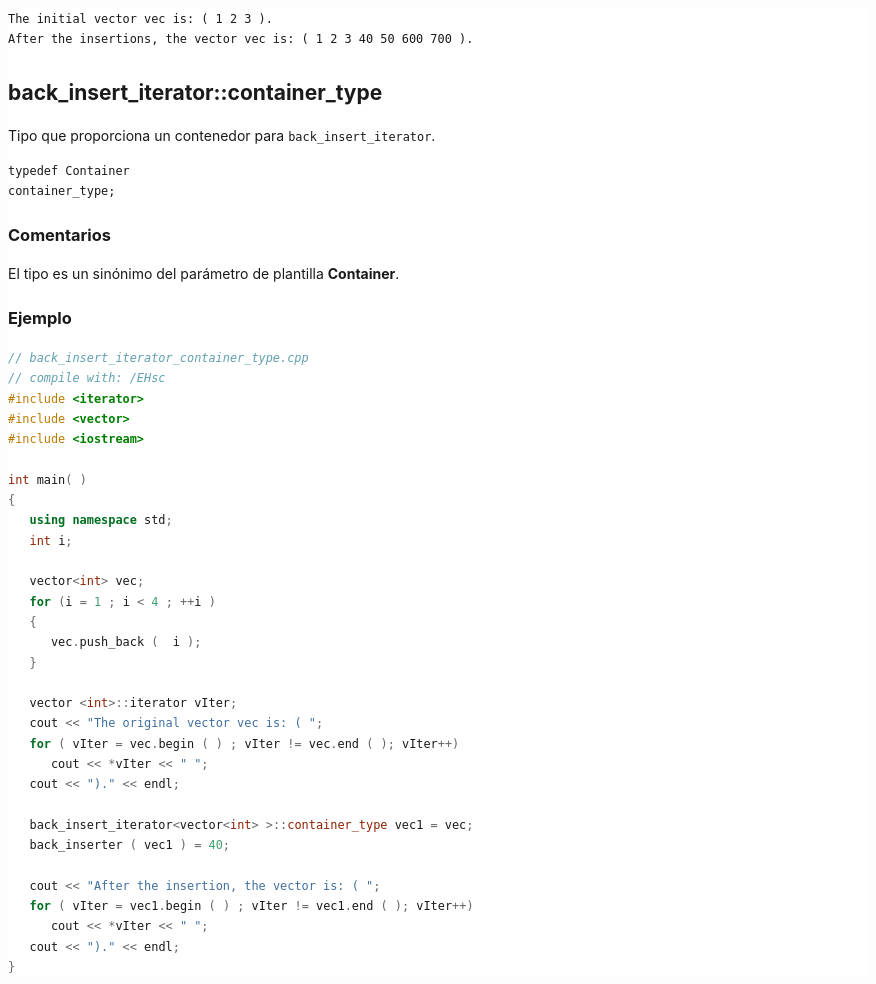 ```Output  
The initial vector vec is: ( 1 2 3 ).  
After the insertions, the vector vec is: ( 1 2 3 40 50 600 700 ).  
```  
  
##  <a name="container_type"></a>  back_insert_iterator::container_type  
 Tipo que proporciona un contenedor para `back_insert_iterator`.  
  
```   
typedef Container  
container_type;  
```  
  
### <a name="remarks"></a>Comentarios  
 El tipo es un sinónimo del parámetro de plantilla **Container**.  
  
### <a name="example"></a>Ejemplo  
  
```cpp  
// back_insert_iterator_container_type.cpp  
// compile with: /EHsc  
#include <iterator>  
#include <vector>  
#include <iostream>  
  
int main( )  
{  
   using namespace std;  
   int i;  
  
   vector<int> vec;  
   for (i = 1 ; i < 4 ; ++i )    
   {  
      vec.push_back (  i );  
   }  
  
   vector <int>::iterator vIter;  
   cout << "The original vector vec is: ( ";  
   for ( vIter = vec.begin ( ) ; vIter != vec.end ( ); vIter++)  
      cout << *vIter << " ";  
   cout << ")." << endl;  
  
   back_insert_iterator<vector<int> >::container_type vec1 = vec;  
   back_inserter ( vec1 ) = 40;  
  
   cout << "After the insertion, the vector is: ( ";  
   for ( vIter = vec1.begin ( ) ; vIter != vec1.end ( ); vIter++)  
      cout << *vIter << " ";  
   cout << ")." << endl;  
}  
```  
  